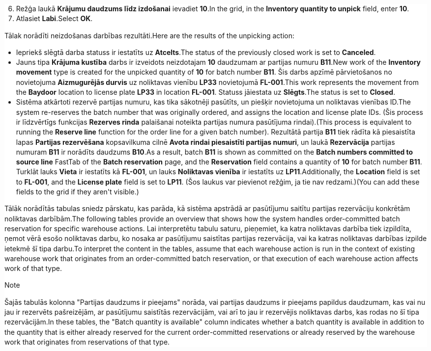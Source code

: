 6. <span data-ttu-id="215cf-287">Režģa laukā **Krājumu daudzums līdz izdošanai** ievadiet **10**.</span><span class="sxs-lookup"><span data-stu-id="215cf-287">In the grid, in the **Inventory quantity to unpick** field, enter **10**.</span></span>
7. <span data-ttu-id="215cf-288">Atlasiet **Labi**.</span><span class="sxs-lookup"><span data-stu-id="215cf-288">Select **OK**.</span></span>

<span data-ttu-id="215cf-289">Tālak norādīti neizdošanas darbības rezultāti.</span><span class="sxs-lookup"><span data-stu-id="215cf-289">Here are the results of the unpicking action:</span></span>

- <span data-ttu-id="215cf-290">Iepriekš slēgtā darba statuss ir iestatīts uz **Atcelts**.</span><span class="sxs-lookup"><span data-stu-id="215cf-290">The status of the previously closed work is set to **Canceled**.</span></span>
- <span data-ttu-id="215cf-291">Jauns tipa **Krājuma kustība** darbs ir izveidots neizdotajam **10** daudzumam ar partijas numuru **B11**.</span><span class="sxs-lookup"><span data-stu-id="215cf-291">New work of the **Inventory movement** type is created for the unpicked quantity of **10** for batch number **B11**.</span></span> <span data-ttu-id="215cf-292">Šis darbs apzīmē pārvietošanos no novietojuma **Aizmugurējās durvis** uz noliktavas vienību **LP33** novietojumā **FL-001**.</span><span class="sxs-lookup"><span data-stu-id="215cf-292">This work represents the movement from the **Baydoor** location to license plate **LP33** in location **FL-001**.</span></span> <span data-ttu-id="215cf-293">Statuss jāiestata uz **Slēgts**.</span><span class="sxs-lookup"><span data-stu-id="215cf-293">The status is set to **Closed**.</span></span>
- <span data-ttu-id="215cf-294">Sistēma atkārtoti rezervē partijas numuru, kas tika sākotnēji pasūtīts, un piešķir novietojuma un noliktavas vienības ID.</span><span class="sxs-lookup"><span data-stu-id="215cf-294">The system re-reserves the batch number that was originally ordered, and assigns the location and license plate IDs.</span></span> <span data-ttu-id="215cf-295">(Šis process ir līdzvērtīgs funkcijas **Rezerves rinda** palaišanai noteikta partijas numura pasūtījuma rindai).</span><span class="sxs-lookup"><span data-stu-id="215cf-295">(This process is equivalent to running the **Reserve line** function for the order line for a given batch number).</span></span> <span data-ttu-id="215cf-296">Rezultātā partija **B11** tiek rādīta kā piesaistīta lapas **Partijas rezervēšana** kopsavilkuma cilnē **Avota rindai piesaistīti partijas numuri**, un laukā **Rezervācija** partijas numuram **B11** ir norādīts daudzums **B10**.</span><span class="sxs-lookup"><span data-stu-id="215cf-296">As a result, batch **B11** is shown as committed on the **Batch numbers committed to source line** FastTab of the **Batch reservation** page, and the **Reservation** field contains a quantity of **10** for batch number **B11**.</span></span> <span data-ttu-id="215cf-297">Turklāt lauks **Vieta** ir iestatīts kā **FL-001**, un lauks **Noliktavas vienība** ir iestatīts uz **LP11**.</span><span class="sxs-lookup"><span data-stu-id="215cf-297">Additionally, the **Location** field is set to **FL-001**, and the **License plate** field is set to **LP11**.</span></span> <span data-ttu-id="215cf-298">(Šos laukus var pievienot režģim, ja tie nav redzami.)</span><span class="sxs-lookup"><span data-stu-id="215cf-298">(You can add these fields to the grid if they aren't visible.)</span></span>

<span data-ttu-id="215cf-299">Tālāk norādītās tabulas sniedz pārskatu, kas parāda, kā sistēma apstrādā ar pasūtījumu saitītu partijas rezervāciju konkrētām noliktavas darbībām.</span><span class="sxs-lookup"><span data-stu-id="215cf-299">The following tables provide an overview that shows how the system handles order-committed batch reservation for specific warehouse actions.</span></span> <span data-ttu-id="215cf-300">Lai interpretētu tabulu saturu, pieņemiet, ka katra noliktavas darbība tiek izpildīta, ņemot vērā esošo noliktavas darbu, ko nosaka ar pasūtījumu saistītas partijas rezervācija, vai ka katras noliktavas darbības izpilde ietekmē šī tipa darbu.</span><span class="sxs-lookup"><span data-stu-id="215cf-300">To interpret the content in the tables, assume that each warehouse action is run in the context of existing warehouse work that originates from an order-committed batch reservation, or that execution of each warehouse action affects work of that type.</span></span>

> [!NOTE]
> <span data-ttu-id="215cf-301">Šajās tabulās kolonna "Partijas daudzums ir pieejams" norāda, vai partijas daudzums ir pieejams papildus daudzumam, kas vai nu jau ir rezervēts pašreizējām, ar pasūtījumu saistītās rezervācijām, vai arī to jau ir rezervējis noliktavas darbs, kas rodas no šī tipa rezervācijām.</span><span class="sxs-lookup"><span data-stu-id="215cf-301">In these tables, the "Batch quantity is available" column indicates whether a batch quantity is available in addition to the quantity that is either already reserved for the current order-committed reservations or already reserved by the warehouse work that originates from reservations of that type.</span></span>
